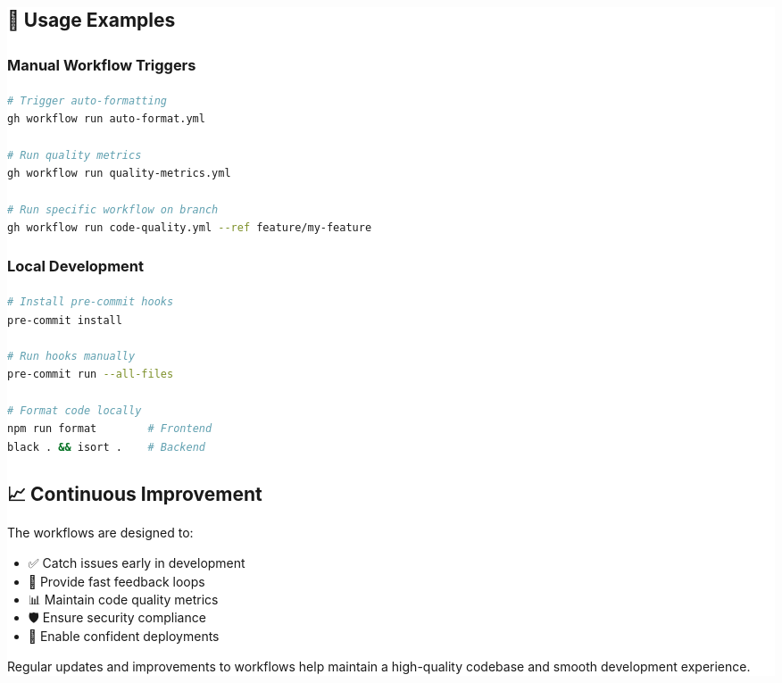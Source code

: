 ## 🚀 Usage Examples

### Manual Workflow Triggers
```bash
# Trigger auto-formatting
gh workflow run auto-format.yml

# Run quality metrics
gh workflow run quality-metrics.yml

# Run specific workflow on branch
gh workflow run code-quality.yml --ref feature/my-feature
```

### Local Development
```bash
# Install pre-commit hooks
pre-commit install

# Run hooks manually
pre-commit run --all-files

# Format code locally
npm run format        # Frontend
black . && isort .    # Backend
```

## 📈 Continuous Improvement

The workflows are designed to:
- ✅ Catch issues early in development
- 🔄 Provide fast feedback loops
- 📊 Maintain code quality metrics
- 🛡️ Ensure security compliance
- 🚀 Enable confident deployments

Regular updates and improvements to workflows help maintain a high-quality codebase and smooth development experience.
